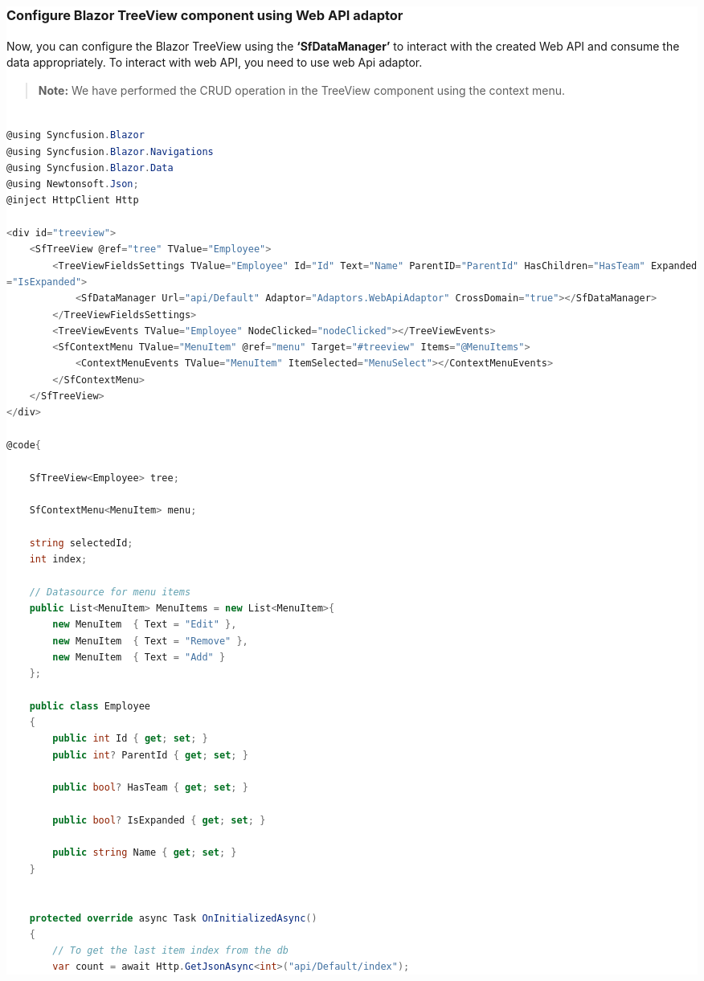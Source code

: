 ### Configure Blazor TreeView component using Web API adaptor

Now, you can configure the Blazor TreeView using the **‘SfDataManager’** to interact with the created Web API and consume the data appropriately. To interact with web API, you need to use web Api adaptor.

> **Note:** We have performed the CRUD operation in the TreeView component using the context menu.

```csharp

@using Syncfusion.Blazor
@using Syncfusion.Blazor.Navigations
@using Syncfusion.Blazor.Data
@using Newtonsoft.Json;
@inject HttpClient Http

<div id="treeview">
    <SfTreeView @ref="tree" TValue="Employee">
        <TreeViewFieldsSettings TValue="Employee" Id="Id" Text="Name" ParentID="ParentId" HasChildren="HasTeam" Expanded="IsExpanded">
            <SfDataManager Url="api/Default" Adaptor="Adaptors.WebApiAdaptor" CrossDomain="true"></SfDataManager>
        </TreeViewFieldsSettings>
        <TreeViewEvents TValue="Employee" NodeClicked="nodeClicked"></TreeViewEvents>
        <SfContextMenu TValue="MenuItem" @ref="menu" Target="#treeview" Items="@MenuItems">
            <ContextMenuEvents TValue="MenuItem" ItemSelected="MenuSelect"></ContextMenuEvents>
        </SfContextMenu>
    </SfTreeView>
</div>

@code{

    SfTreeView<Employee> tree;

    SfContextMenu<MenuItem> menu;

    string selectedId;
    int index;

    // Datasource for menu items
    public List<MenuItem> MenuItems = new List<MenuItem>{
        new MenuItem  { Text = "Edit" },
        new MenuItem  { Text = "Remove" },
        new MenuItem  { Text = "Add" }
    };

    public class Employee
    {
        public int Id { get; set; }
        public int? ParentId { get; set; }

        public bool? HasTeam { get; set; }

        public bool? IsExpanded { get; set; }

        public string Name { get; set; }
    }


    protected override async Task OnInitializedAsync()
    {
        // To get the last item index from the db
        var count = await Http.GetJsonAsync<int>("api/Default/index");
```